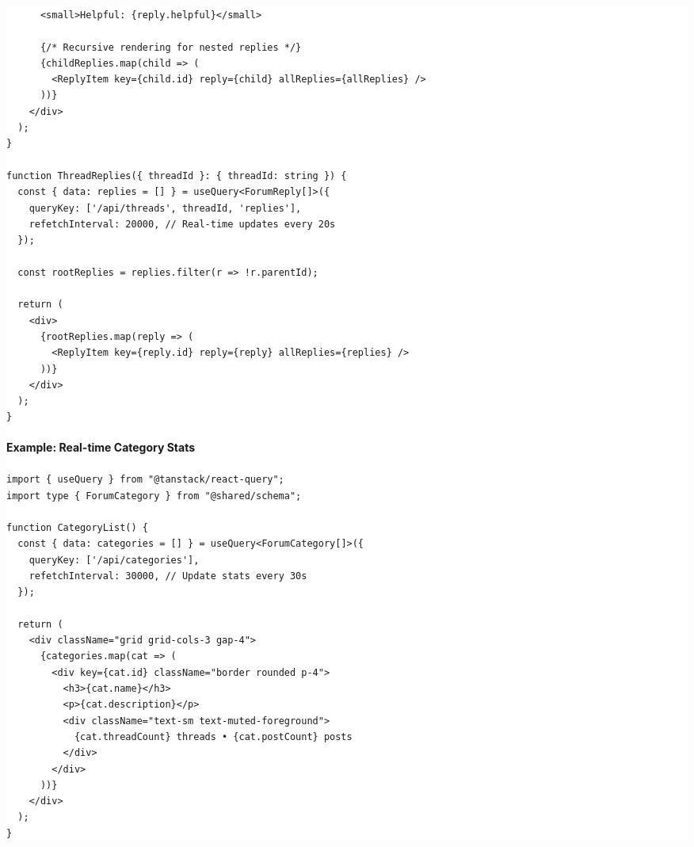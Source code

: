 ```tsx
      <small>Helpful: {reply.helpful}</small>
      
      {/* Recursive rendering for nested replies */}
      {childReplies.map(child => (
        <ReplyItem key={child.id} reply={child} allReplies={allReplies} />
      ))}
    </div>
  );
}

function ThreadReplies({ threadId }: { threadId: string }) {
  const { data: replies = [] } = useQuery<ForumReply[]>({
    queryKey: ['/api/threads', threadId, 'replies'],
    refetchInterval: 20000, // Real-time updates every 20s
  });

  const rootReplies = replies.filter(r => !r.parentId);

  return (
    <div>
      {rootReplies.map(reply => (
        <ReplyItem key={reply.id} reply={reply} allReplies={replies} />
      ))}
    </div>
  );
}
```

#### Example: Real-time Category Stats

```tsx
import { useQuery } from "@tanstack/react-query";
import type { ForumCategory } from "@shared/schema";

function CategoryList() {
  const { data: categories = [] } = useQuery<ForumCategory[]>({
    queryKey: ['/api/categories'],
    refetchInterval: 30000, // Update stats every 30s
  });

  return (
    <div className="grid grid-cols-3 gap-4">
      {categories.map(cat => (
        <div key={cat.id} className="border rounded p-4">
          <h3>{cat.name}</h3>
          <p>{cat.description}</p>
          <div className="text-sm text-muted-foreground">
            {cat.threadCount} threads • {cat.postCount} posts
          </div>
        </div>
      ))}
    </div>
  );
}
```
